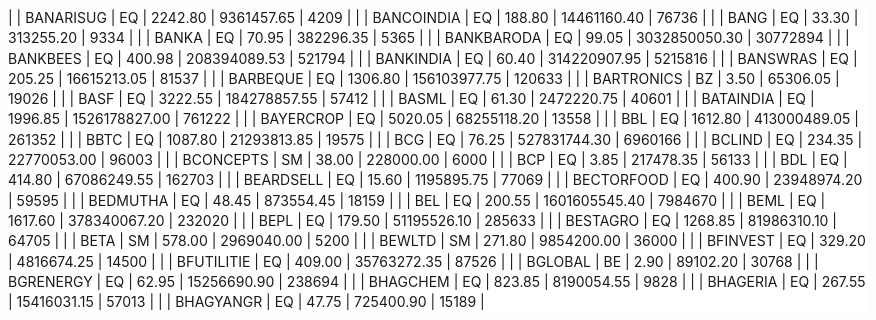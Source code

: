 |  | BANARISUG | EQ | 2242.80 | 9361457.65 | 4209 |
|  | BANCOINDIA | EQ | 188.80 | 14461160.40 | 76736 |
|  | BANG | EQ | 33.30 | 313255.20 | 9334 |
|  | BANKA | EQ | 70.95 | 382296.35 | 5365 |
|  | BANKBARODA | EQ | 99.05 | 3032850050.30 | 30772894 |
|  | BANKBEES | EQ | 400.98 | 208394089.53 | 521794 |
|  | BANKINDIA | EQ | 60.40 | 314220907.95 | 5215816 |
|  | BANSWRAS | EQ | 205.25 | 16615213.05 | 81537 |
|  | BARBEQUE | EQ | 1306.80 | 156103977.75 | 120633 |
|  | BARTRONICS | BZ | 3.50 | 65306.05 | 19026 |
|  | BASF | EQ | 3222.55 | 184278857.55 | 57412 |
|  | BASML | EQ | 61.30 | 2472220.75 | 40601 |
|  | BATAINDIA | EQ | 1996.85 | 1526178827.00 | 761222 |
|  | BAYERCROP | EQ | 5020.05 | 68255118.20 | 13558 |
|  | BBL | EQ | 1612.80 | 413000489.05 | 261352 |
|  | BBTC | EQ | 1087.80 | 21293813.85 | 19575 |
|  | BCG | EQ | 76.25 | 527831744.30 | 6960166 |
|  | BCLIND | EQ | 234.35 | 22770053.00 | 96003 |
|  | BCONCEPTS | SM | 38.00 | 228000.00 | 6000 |
|  | BCP | EQ | 3.85 | 217478.35 | 56133 |
|  | BDL | EQ | 414.80 | 67086249.55 | 162703 |
|  | BEARDSELL | EQ | 15.60 | 1195895.75 | 77069 |
|  | BECTORFOOD | EQ | 400.90 | 23948974.20 | 59595 |
|  | BEDMUTHA | EQ | 48.45 | 873554.45 | 18159 |
|  | BEL | EQ | 200.55 | 1601605545.40 | 7984670 |
|  | BEML | EQ | 1617.60 | 378340067.20 | 232020 |
|  | BEPL | EQ | 179.50 | 51195526.10 | 285633 |
|  | BESTAGRO | EQ | 1268.85 | 81986310.10 | 64705 |
|  | BETA | SM | 578.00 | 2969040.00 | 5200 |
|  | BEWLTD | SM | 271.80 | 9854200.00 | 36000 |
|  | BFINVEST | EQ | 329.20 | 4816674.25 | 14500 |
|  | BFUTILITIE | EQ | 409.00 | 35763272.35 | 87526 |
|  | BGLOBAL | BE | 2.90 | 89102.20 | 30768 |
|  | BGRENERGY | EQ | 62.95 | 15256690.90 | 238694 |
|  | BHAGCHEM | EQ | 823.85 | 8190054.55 | 9828 |
|  | BHAGERIA | EQ | 267.55 | 15416031.15 | 57013 |
|  | BHAGYANGR | EQ | 47.75 | 725400.90 | 15189 |